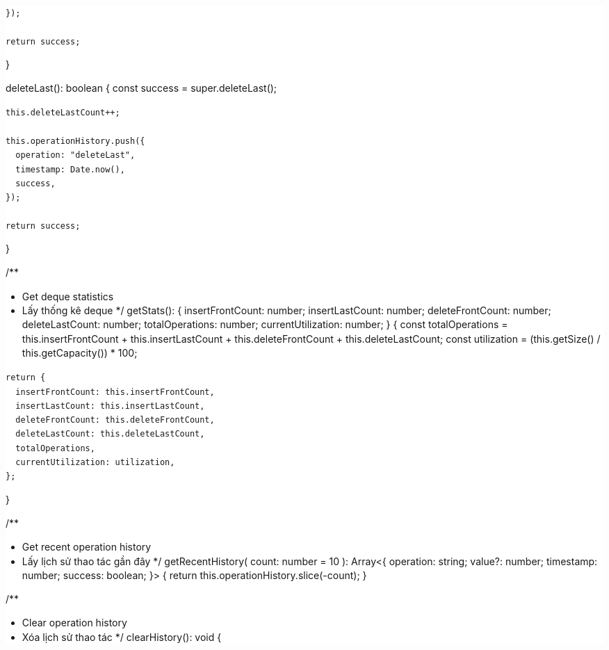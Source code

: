     });

    return success;
  }

  deleteLast(): boolean {
    const success = super.deleteLast();

    this.deleteLastCount++;

    this.operationHistory.push({
      operation: "deleteLast",
      timestamp: Date.now(),
      success,
    });

    return success;
  }

  /**
   * Get deque statistics
   * Lấy thống kê deque
   */
  getStats(): {
    insertFrontCount: number;
    insertLastCount: number;
    deleteFrontCount: number;
    deleteLastCount: number;
    totalOperations: number;
    currentUtilization: number;
  } {
    const totalOperations =
      this.insertFrontCount +
      this.insertLastCount +
      this.deleteFrontCount +
      this.deleteLastCount;
    const utilization = (this.getSize() / this.getCapacity()) * 100;

    return {
      insertFrontCount: this.insertFrontCount,
      insertLastCount: this.insertLastCount,
      deleteFrontCount: this.deleteFrontCount,
      deleteLastCount: this.deleteLastCount,
      totalOperations,
      currentUtilization: utilization,
    };
  }

  /**
   * Get recent operation history
   * Lấy lịch sử thao tác gần đây
   */
  getRecentHistory(
    count: number = 10
  ): Array<{
    operation: string;
    value?: number;
    timestamp: number;
    success: boolean;
  }> {
    return this.operationHistory.slice(-count);
  }

  /**
   * Clear operation history
   * Xóa lịch sử thao tác
   */
  clearHistory(): void {